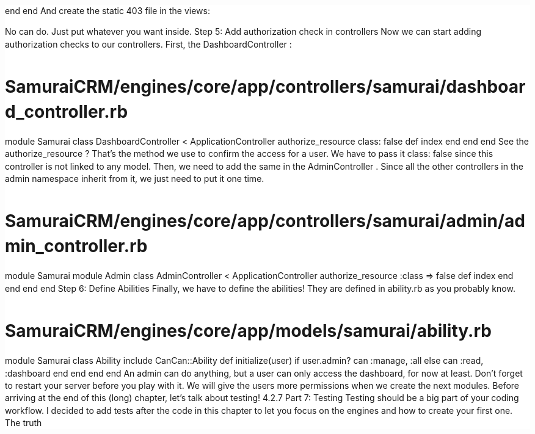   end
end
And create  the static  403 file  in  the views:

No  can do.
Just  put whatever  you want  inside.
Step  5:  Add authorization check in  controllers
Now we  can start adding  authorization checks  to  our controllers.  First,  the
DashboardController :
# SamuraiCRM/engines/core/app/controllers/samurai/dashboard_controller.rb
module  Samurai
  class DashboardController < ApplicationController
      authorize_resource  class:  false
      def index
      end
  end
end
See the  authorize_resource ?   That’s  the method  we  use to  confirm the access  for a user.
We  have  to  pass  it  class:  false since this  controller  is  not linked  to  any model.
Then, we  need  to  add the same  in  the  AdminController .  Since all the other controllers in
the admin namespace inherit from  it, we  just  need  to  put it  one time.
# SamuraiCRM/engines/core/app/controllers/samurai/admin/admin_controller.rb
module  Samurai
  module  Admin
      class AdminController < ApplicationController
          authorize_resource  :class  =>  false
          def index
          end
      end
  end
end
Step  6:  Define  Abilities
Finally,  we  have  to  define  the abilities!  They  are defined in   ability.rb   as  you probably
know.
# SamuraiCRM/engines/core/app/models/samurai/ability.rb
module  Samurai
  class Ability     include CanCan::Ability
      def initialize(user)
          if  user.admin?
              can :manage,  :all
          else
              can :read,  :dashboard
          end
      end
  end
end
An  admin can do  anything, but a user  can only  access  the dashboard,  for now at  least.
Don’t forget  to  restart your  server  before  you play  with  it.   We  will  give  the users more
permissions when  we  create  the next  modules.  Before  arriving  at  the end of  this  (long)
chapter,  let’s talk  about testing!
4.2.7
Part  7:  Testing
Testing should  be  a big part  of  your  coding  workflow.   I decided to  add tests after the code
in  this  chapter to  let you focus on  the engines and how to  create  your  first one.  The truth